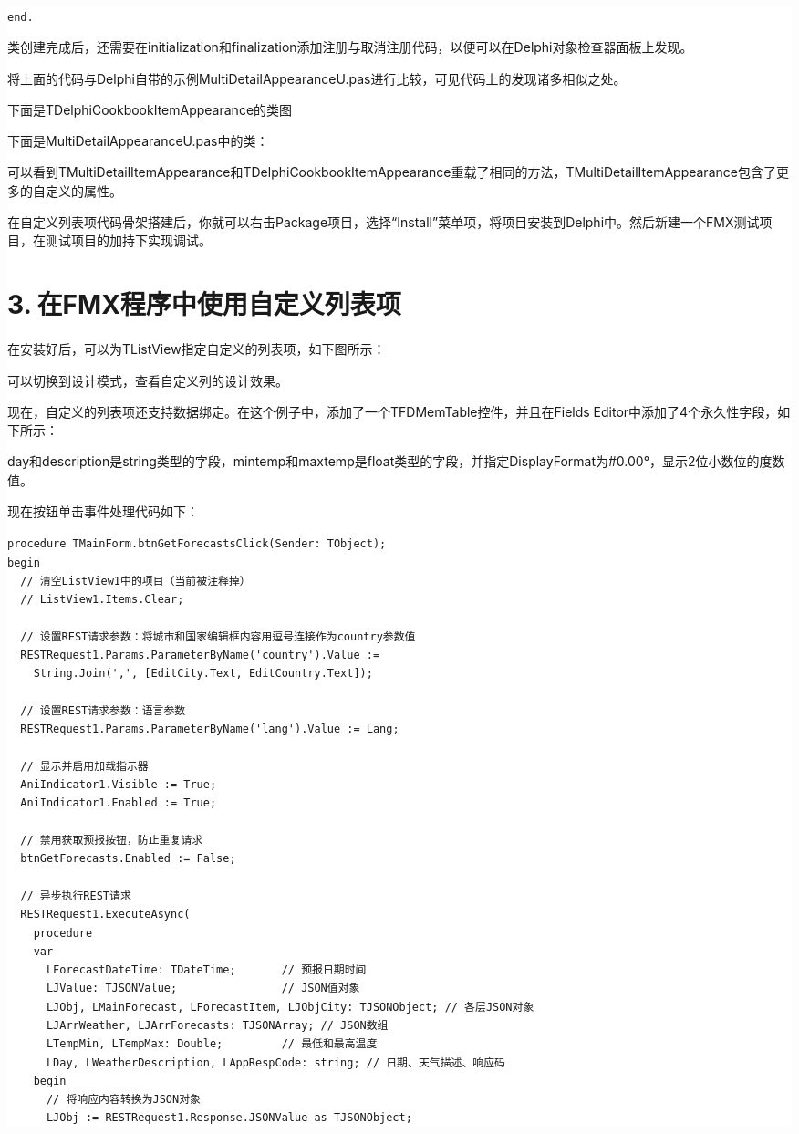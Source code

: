     end.
    

类创建完成后，还需要在initialization和finalization添加注册与取消注册代码，以便可以在Delphi对象检查器面板上发现。

将上面的代码与Delphi自带的示例MultiDetailAppearanceU.pas进行比较，可见代码上的发现诸多相似之处。

下面是TDelphiCookbookItemAppearance的类图

下面是MultiDetailAppearanceU.pas中的类：

可以看到TMultiDetailItemAppearance和TDelphiCookbookItemAppearance重载了相同的方法，TMultiDetailItemAppearance包含了更多的自定义的属性。

在自定义列表项代码骨架搭建后，你就可以右击Package项目，选择“Install”菜单项，将项目安装到Delphi中。然后新建一个FMX测试项目，在测试项目的加持下实现调试。

3\. 在FMX程序中使用自定义列表项
===================

在安装好后，可以为TListView指定自定义的列表项，如下图所示：

可以切换到设计模式，查看自定义列的设计效果。

现在，自定义的列表项还支持数据绑定。在这个例子中，添加了一个TFDMemTable控件，并且在Fields Editor中添加了4个永久性字段，如下所示：

day和description是string类型的字段，mintemp和maxtemp是float类型的字段，并指定DisplayFormat为#0.00°，显示2位小数位的度数值。

现在按钮单击事件处理代码如下：

    procedure TMainForm.btnGetForecastsClick(Sender: TObject);
    begin
      // 清空ListView1中的项目（当前被注释掉）
      // ListView1.Items.Clear;
      
      // 设置REST请求参数：将城市和国家编辑框内容用逗号连接作为country参数值
      RESTRequest1.Params.ParameterByName('country').Value := 
        String.Join(',', [EditCity.Text, EditCountry.Text]);
      
      // 设置REST请求参数：语言参数
      RESTRequest1.Params.ParameterByName('lang').Value := Lang;
      
      // 显示并启用加载指示器
      AniIndicator1.Visible := True;
      AniIndicator1.Enabled := True;
      
      // 禁用获取预报按钮，防止重复请求
      btnGetForecasts.Enabled := False;
      
      // 异步执行REST请求
      RESTRequest1.ExecuteAsync(
        procedure
        var
          LForecastDateTime: TDateTime;       // 预报日期时间
          LJValue: TJSONValue;                // JSON值对象
          LJObj, LMainForecast, LForecastItem, LJObjCity: TJSONObject; // 各层JSON对象
          LJArrWeather, LJArrForecasts: TJSONArray; // JSON数组
          LTempMin, LTempMax: Double;         // 最低和最高温度
          LDay, LWeatherDescription, LAppRespCode: string; // 日期、天气描述、响应码
        begin
          // 将响应内容转换为JSON对象
          LJObj := RESTRequest1.Response.JSONValue as TJSONObject;
    